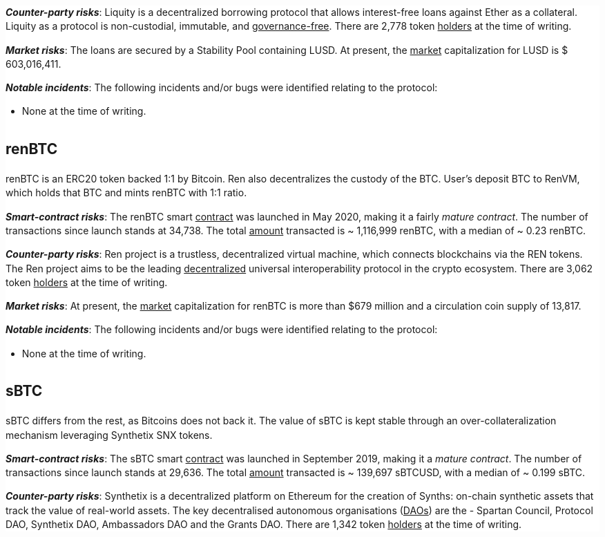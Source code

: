 _**Counter-party risks**_: Liquity is a decentralized borrowing protocol that allows interest-free loans against Ether as a collateral. Liquity as a protocol is non-custodial, immutable, and [governance-free](https://docs.liquity.org/documentation/community-resources#podcasts). There are 2,778 token [holders](https://etherscan.io/token/tokenholderchart/0x5f98805A4E8be255a32880FDeC7F6728C6568bA0) at the time of writing.

_**Market risks**_: The loans are secured by a Stability Pool containing LUSD. At present, the [market](https://www.coingecko.com/en/coins/liquity-usd) capitalization for LUSD is $ 603,016,411.

_**Notable incidents**_: The following incidents and/or bugs were identified relating to the protocol:

* None at the time of writing.

## **renBTC**

renBTC is an ERC20 token backed 1:1 by Bitcoin. Ren also decentralizes the custody of the BTC. User’s deposit BTC to RenVM, which holds that BTC and mints renBTC with 1:1 ratio.

_**Smart-contract risks**_: The renBTC smart [contract](https://etherscan.io/address/0xeb4c2781e4eba804ce9a9803c67d0893436bb27d) was launched in May 2020, making it a fairly _mature contract_. The number of transactions since launch stands at 34,738. The total [amount](https://explorer.bitquery.io/ethereum/token/0xeb4c2781e4eba804ce9a9803c67d0893436bb27d) transacted is ~ 1,116,999 renBTC, with a median of ~ 0.23 renBTC.

_**Counter-party risks**_: Ren project is a trustless, decentralized virtual machine, which connects blockchains via the REN tokens. The Ren project aims to be the leading [decentralized](https://forum.renproject.io/t/ren-governance-process/392) universal interoperability protocol in the crypto ecosystem. There are 3,062 token [holders](https://etherscan.io/token/tokenholderchart/0xeb4c2781e4eba804ce9a9803c67d0893436bb27d) at the time of writing.

_**Market risks**_: At present, the [market](https://www.coingecko.com/en/coins/renbtc) capitalization for renBTC is more than $679 million and a circulation coin supply of 13,817.

_**Notable incidents**_: The following incidents and/or bugs were identified relating to the protocol:

* None at the time of writing.

## **sBTC**

sBTC differs from the rest, as Bitcoins does not back it. The value of sBTC is kept stable through an over-collateralization mechanism leveraging Synthetix SNX tokens.

_**Smart-contract risks**_: The sBTC smart [contract](https://etherscan.io/token/0xfE18be6b3Bd88A2D2A7f928d00292E7a9963CfC6) was launched in September 2019, making it a _mature contract_. The number of transactions since launch stands at 29,636. The total [amount](https://explorer.bitquery.io/ethereum/token/0xfE18be6b3Bd88A2D2A7f928d00292E7a9963CfC6) transacted is ~ 139,697 sBTCUSD, with a median of ~ 0.199 sBTC.

_**Counter-party risks**_: Synthetix is a decentralized platform on Ethereum for the creation of Synths: on-chain synthetic assets that track the value of real-world assets. The key decentralised autonomous organisations \([DAOs](https://docs.synthetix.io/governance/)\) are the - Spartan Council, Protocol DAO, Synthetix DAO, Ambassadors DAO and the Grants DAO. There are 1,342 token [holders](https://etherscan.io/token/tokenholderchart/0xfE18be6b3Bd88A2D2A7f928d00292E7a9963CfC6) at the time of writing.
